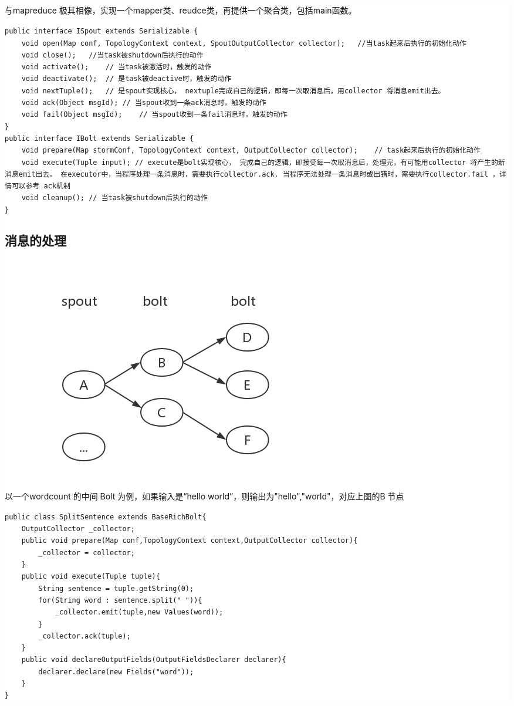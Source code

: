 与mapreduce 极其相像，实现一个mapper类、reudce类，再提供一个聚合类，包括main函数。


	public interface ISpout extends Serializable {
	    void open(Map conf, TopologyContext context, SpoutOutputCollector collector);	//当task起来后执行的初始化动作
	    void close();	//当task被shutdown后执行的动作
	    void activate();	// 当task被激活时，触发的动作
	    void deactivate();	// 是task被deactive时，触发的动作
	    void nextTuple();	// 是spout实现核心， nextuple完成自己的逻辑，即每一次取消息后，用collector 将消息emit出去。
	    void ack(Object msgId);	// 当spout收到一条ack消息时，触发的动作
	    void fail(Object msgId);	// 当spout收到一条fail消息时，触发的动作
	}
	public interface IBolt extends Serializable {
	    void prepare(Map stormConf, TopologyContext context, OutputCollector collector);	// task起来后执行的初始化动作
	    void execute(Tuple input); // execute是bolt实现核心， 完成自己的逻辑，即接受每一次取消息后，处理完，有可能用collector 将产生的新消息emit出去。 在executor中，当程序处理一条消息时，需要执行collector.ack. 当程序无法处理一条消息时或出错时，需要执行collector.fail ，详情可以参考 ack机制
	    void cleanup(); // 当task被shutdown后执行的动作
	}
	
## 消息的处理

![](/public/upload/data/storm_message_ack.png)

以一个wordcount 的中间 Bolt 为例，如果输入是“hello world”，则输出为"hello","world"，对应上图的B 节点

	public class SplitSentence extends BaseRichBolt{
		OutputCollector _collector;
		public void prepare(Map conf,TopologyContext context,OutputCollector collector){
			_collector = collector;
		}
		public void execute(Tuple tuple){
			String sentence = tuple.getString(0);
			for(String word : sentence.split(" ")){
				_collector.emit(tuple,new Values(word));
			}
			_collector.ack(tuple);
		}
		public void declareOutputFields(OutputFieldsDeclarer declarer){
			declarer.declare(new Fields("word"));
		}
	}
	